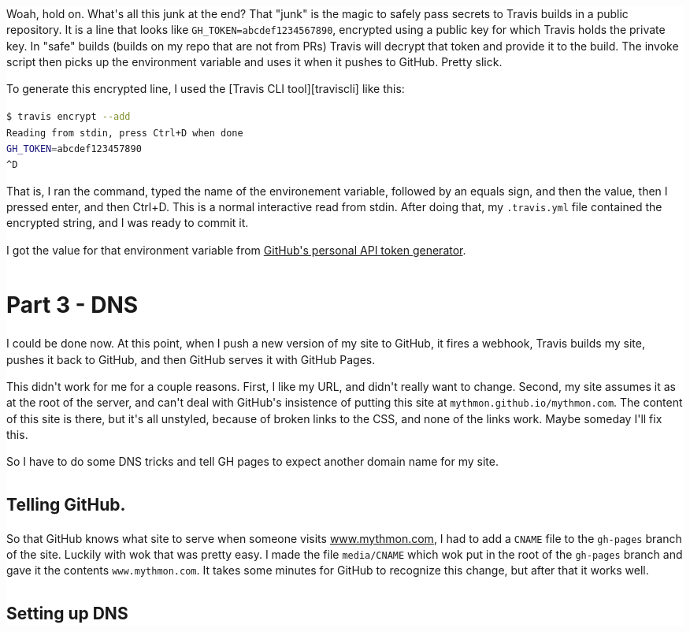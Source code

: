 Woah, hold on. What's all this junk at the end? That "junk" is the magic to
safely pass secrets to Travis builds in a public repository. It is a line that
looks like `GH_TOKEN=abcdef1234567890`, encrypted using a public key for which
Travis holds the private key. In "safe" builds (builds on my repo that are
not from PRs) Travis will decrypt that token and provide it to the build.
The invoke script then picks up the environment variable and uses it when it
pushes to GitHub. Pretty slick.

To generate this encrypted line, I used the [Travis CLI tool][traviscli] like
this:

```bash
$ travis encrypt --add
Reading from stdin, press Ctrl+D when done
GH_TOKEN=abcdef123457890
^D
```

That is, I ran the command, typed the name of the environement variable,
followed by an equals sign, and then the value, then I pressed enter, and then
Ctrl+D. This is a normal interactive read from stdin. After doing that, my
`.travis.yml` file contained the encrypted string, and I was ready to commit
it.

I got the value for that environment variable from
[GitHub's personal API token generator][tokens].

# Part 3 - DNS

I could be done now. At this point, when I push a new version of my site to
GitHub, it fires a webhook, Travis builds my site, pushes it back to GitHub,
and then GitHub serves it with GitHub Pages.

This didn't work for me for a couple reasons. First, I like my URL, and didn't
really want to change. Second, my site assumes it as at the root of the server,
and can't deal with GitHub's insistence of putting this site at
`mythmon.github.io/mythmon.com`. The content of this site is there, but it's
all unstyled, because of broken links to the CSS, and none of the links work.
Maybe someday I'll fix this.

So I have to do some DNS tricks and tell GH pages to expect another domain name
for my site.

## Telling GitHub.

So that GitHub knows what site to serve when someone visits www.mythmon.com, I
had to add a `CNAME` file to the `gh-pages` branch of the site. Luckily with
wok that was pretty easy. I made the file `media/CNAME` which wok put in the
root of the `gh-pages` branch and gave it the contents `www.mythmon.com`. It
takes some minutes for GitHub to recognize this change, but after that it works
well.

## Setting up DNS


[ghpages]: https://pages.github.com/
[travis]: https://travis-ci.org/
[wok]: http://wok.mythmon.com/
[invoke]: http://invoke.readthedocs.org/en/latest/
[tasks.py]: https://github.com/mythmon/mythmon.com/blob/master/tasks.py
[tokens]: https://github.com/blog/1509-personal-api-tokens
[1912]: https://www.ietf.org/rfc/rfc1912.txt
[cooluris]: http://www.w3.org/Provider/Style/URI.html
[arecords]: https://help.github.com/articles/about-custom-domains-for-github-pages-sites
[twitter]: http://twitter.com/mythmon